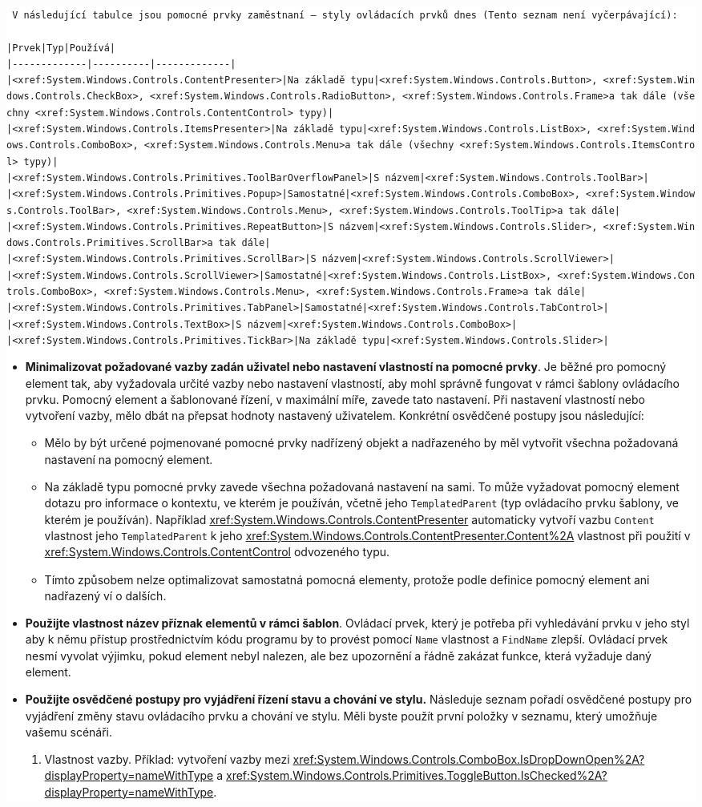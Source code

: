      V následující tabulce jsou pomocné prvky zaměstnaní – styly ovládacích prvků dnes (Tento seznam není vyčerpávající):  
  
    |Prvek|Typ|Používá|  
    |-------------|----------|-------------|  
    |<xref:System.Windows.Controls.ContentPresenter>|Na základě typu|<xref:System.Windows.Controls.Button>, <xref:System.Windows.Controls.CheckBox>, <xref:System.Windows.Controls.RadioButton>, <xref:System.Windows.Controls.Frame>a tak dále (všechny <xref:System.Windows.Controls.ContentControl> typy)|  
    |<xref:System.Windows.Controls.ItemsPresenter>|Na základě typu|<xref:System.Windows.Controls.ListBox>, <xref:System.Windows.Controls.ComboBox>, <xref:System.Windows.Controls.Menu>a tak dále (všechny <xref:System.Windows.Controls.ItemsControl> typy)|  
    |<xref:System.Windows.Controls.Primitives.ToolBarOverflowPanel>|S názvem|<xref:System.Windows.Controls.ToolBar>|  
    |<xref:System.Windows.Controls.Primitives.Popup>|Samostatné|<xref:System.Windows.Controls.ComboBox>, <xref:System.Windows.Controls.ToolBar>, <xref:System.Windows.Controls.Menu>, <xref:System.Windows.Controls.ToolTip>a tak dále|  
    |<xref:System.Windows.Controls.Primitives.RepeatButton>|S názvem|<xref:System.Windows.Controls.Slider>, <xref:System.Windows.Controls.Primitives.ScrollBar>a tak dále|  
    |<xref:System.Windows.Controls.Primitives.ScrollBar>|S názvem|<xref:System.Windows.Controls.ScrollViewer>|  
    |<xref:System.Windows.Controls.ScrollViewer>|Samostatné|<xref:System.Windows.Controls.ListBox>, <xref:System.Windows.Controls.ComboBox>, <xref:System.Windows.Controls.Menu>, <xref:System.Windows.Controls.Frame>a tak dále|  
    |<xref:System.Windows.Controls.Primitives.TabPanel>|Samostatné|<xref:System.Windows.Controls.TabControl>|  
    |<xref:System.Windows.Controls.TextBox>|S názvem|<xref:System.Windows.Controls.ComboBox>|  
    |<xref:System.Windows.Controls.Primitives.TickBar>|Na základě typu|<xref:System.Windows.Controls.Slider>|  
  
-   **Minimalizovat požadované vazby zadán uživatel nebo nastavení vlastností na pomocné prvky**. Je běžné pro pomocný element tak, aby vyžadovala určité vazby nebo nastavení vlastností, aby mohl správně fungovat v rámci šablony ovládacího prvku. Pomocný element a šablonované řízení, v maximální míře, zavede tato nastavení. Při nastavení vlastností nebo vytvoření vazby, mělo dbát na přepsat hodnoty nastavený uživatelem. Konkrétní osvědčené postupy jsou následující:  
  
    -   Mělo by být určené pojmenované pomocné prvky nadřízený objekt a nadřazeného by měl vytvořit všechna požadovaná nastavení na pomocný element.  
  
    -   Na základě typu pomocné prvky zavede všechna požadovaná nastavení na sami. To může vyžadovat pomocný element dotazu pro informace o kontextu, ve kterém je používán, včetně jeho `TemplatedParent` (typ ovládacího prvku šablony, ve kterém je používán). Například <xref:System.Windows.Controls.ContentPresenter> automaticky vytvoří vazbu `Content` vlastnost jeho `TemplatedParent` k jeho <xref:System.Windows.Controls.ContentPresenter.Content%2A> vlastnost při použití v <xref:System.Windows.Controls.ContentControl> odvozeného typu.  
  
    -   Tímto způsobem nelze optimalizovat samostatná pomocná elementy, protože podle definice pomocný element ani nadřazený ví o dalších.  
  
-   **Použijte vlastnost název příznak elementů v rámci šablon**. Ovládací prvek, který je potřeba při vyhledávání prvku v jeho styl aby k němu přístup prostřednictvím kódu programu by to provést pomocí `Name` vlastnost a `FindName` zlepší. Ovládací prvek nesmí vyvolat výjimku, pokud element nebyl nalezen, ale bez upozornění a řádně zakázat funkce, která vyžaduje daný element.  
  
-   **Použijte osvědčené postupy pro vyjádření řízení stavu a chování ve stylu.** Následuje seznam pořadí osvědčené postupy pro vyjádření změny stavu ovládacího prvku a chování ve stylu. Měli byste použít první položky v seznamu, který umožňuje vašemu scénáři.  
  
    1.  Vlastnost vazby. Příklad: vytvoření vazby mezi <xref:System.Windows.Controls.ComboBox.IsDropDownOpen%2A?displayProperty=nameWithType> a <xref:System.Windows.Controls.Primitives.ToggleButton.IsChecked%2A?displayProperty=nameWithType>.  
  